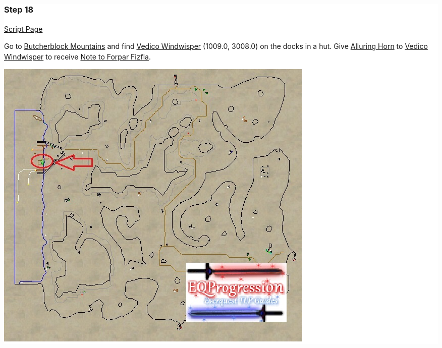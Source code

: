 ### Step 18
[Script Page](https://www.pqdi.cc/script-entities/butcher/Vedico_Windwisper)

Go to [Butcherblock Mountains](https://www.pqdi.cc/zone/68) and find [Vedico Windwisper](https://www.pqdi.cc/npc/68115) (1009.0, 3008.0) on the docks in a hut. Give [Alluring Horn](https://www.pqdi.cc/item/20530) to [Vedico Windwisper](https://www.pqdi.cc/npc/68115) to receive [Note to Forpar Fizfla](https://www.pqdi.cc/item/20378).

![Vedico-Windwisper-Map.jpg](/assets/images/epics/bard/Vedico-Windwisper-Map.jpg)